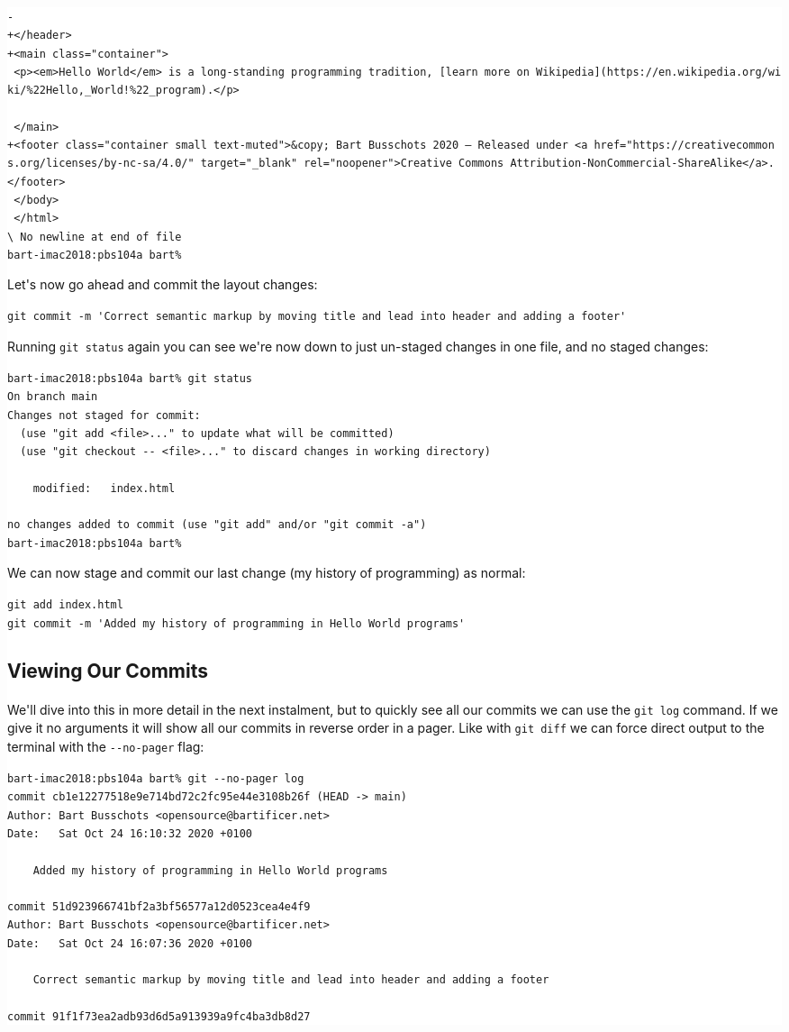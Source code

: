 ```
-
+</header>
+<main class="container">
 <p><em>Hello World</em> is a long-standing programming tradition, [learn more on Wikipedia](https://en.wikipedia.org/wiki/%22Hello,_World!%22_program).</p>
 
 </main>
+<footer class="container small text-muted">&copy; Bart Busschots 2020 — Released under <a href="https://creativecommons.org/licenses/by-nc-sa/4.0/" target="_blank" rel="noopener">Creative Commons Attribution-NonCommercial-ShareAlike</a>.</footer>
 </body>
 </html>
\ No newline at end of file
bart-imac2018:pbs104a bart%
```

Let's now go ahead and commit the layout changes:

```
git commit -m 'Correct semantic markup by moving title and lead into header and adding a footer'
```

Running `git status` again you can see we're now down to just un-staged changes in one file, and no staged changes:

```
bart-imac2018:pbs104a bart% git status
On branch main
Changes not staged for commit:
  (use "git add <file>..." to update what will be committed)
  (use "git checkout -- <file>..." to discard changes in working directory)

	modified:   index.html

no changes added to commit (use "git add" and/or "git commit -a")
bart-imac2018:pbs104a bart% 
```

We can now stage and commit our last change (my history of programming) as normal:

```
git add index.html
git commit -m 'Added my history of programming in Hello World programs'
```

## Viewing Our Commits

We'll dive into this in more detail in the next instalment, but to quickly see all our commits we can use the `git log` command. If we give it no arguments it will show all our commits in reverse order in a pager. Like with `git diff` we can force direct output to the terminal with the `--no-pager` flag:

```
bart-imac2018:pbs104a bart% git --no-pager log
commit cb1e12277518e9e714bd72c2fc95e44e3108b26f (HEAD -> main)
Author: Bart Busschots <opensource@bartificer.net>
Date:   Sat Oct 24 16:10:32 2020 +0100

    Added my history of programming in Hello World programs

commit 51d923966741bf2a3bf56577a12d0523cea4e4f9
Author: Bart Busschots <opensource@bartificer.net>
Date:   Sat Oct 24 16:07:36 2020 +0100

    Correct semantic markup by moving title and lead into header and adding a footer

commit 91f1f73ea2adb93d6d5a913939a9fc4ba3db8d27
```